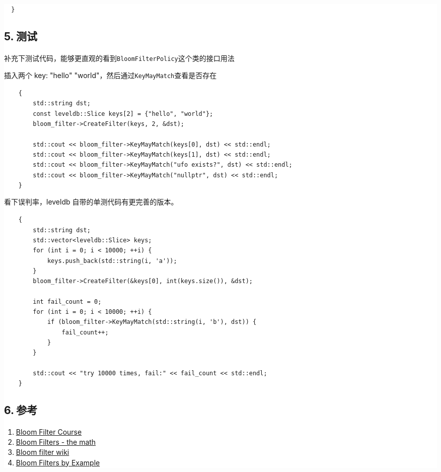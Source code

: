 ```
  }
```

## 5. 测试

补充下测试代码，能够更直观的看到`BloomFilterPolicy`这个类的接口用法

插入两个 key: "hello" "world"，然后通过`KeyMayMatch`查看是否存在

```
    {
        std::string dst;
        const leveldb::Slice keys[2] = {"hello", "world"};
        bloom_filter->CreateFilter(keys, 2, &dst);

        std::cout << bloom_filter->KeyMayMatch(keys[0], dst) << std::endl;
        std::cout << bloom_filter->KeyMayMatch(keys[1], dst) << std::endl;
        std::cout << bloom_filter->KeyMayMatch("ufo exists?", dst) << std::endl;
        std::cout << bloom_filter->KeyMayMatch("nullptr", dst) << std::endl;
    }
```

看下误判率，leveldb 自带的单测代码有更完善的版本。

```
    {
        std::string dst;
        std::vector<leveldb::Slice> keys;
        for (int i = 0; i < 10000; ++i) {
            keys.push_back(std::string(i, 'a'));
        }
        bloom_filter->CreateFilter(&keys[0], int(keys.size()), &dst);

        int fail_count = 0;
        for (int i = 0; i < 10000; ++i) {
            if (bloom_filter->KeyMayMatch(std::string(i, 'b'), dst)) {
                fail_count++;
            }
        }

        std::cout << "try 10000 times, fail:" << fail_count << std::endl;
    }
```

## 6. 参考

1. [Bloom Filter Course](http://www.cs.jhu.edu/~fabian/courses/CS600.624/slides/bloomslides.pdf)
2. [Bloom Filters - the math](http://pages.cs.wisc.edu/~cao/papers/summary-cache/node8.html#SECTION00053000000000000000)
3. [Bloom filter wiki](https://en.wikipedia.org/wiki/Bloom_filter)
4. [Bloom Filters by Example
](https://llimllib.github.io/bloomfilter-tutorial/zh_CN/)
